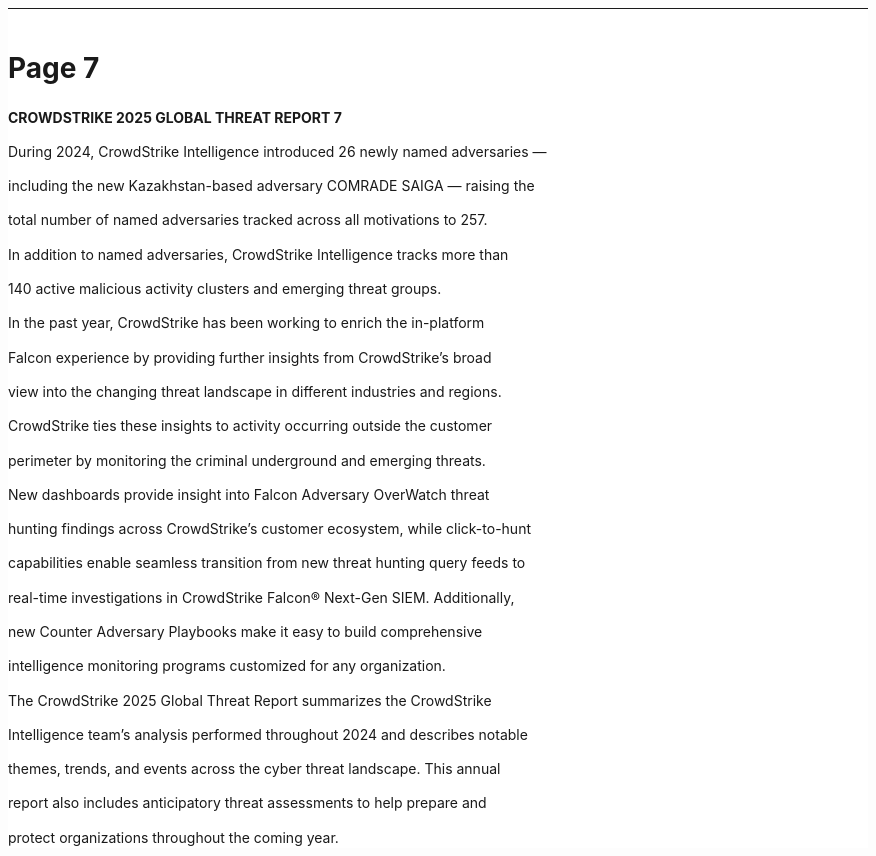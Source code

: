
---

# Page 7

**CROWDSTRIKE 2025 GLOBAL THREAT REPORT
7**

During 2024, CrowdStrike Intelligence introduced 26 newly named adversaries —

including the new Kazakhstan-based adversary COMRADE SAIGA — raising the

total number of named adversaries tracked across all motivations to 257.

In addition to named adversaries, CrowdStrike Intelligence tracks more than

140 active malicious activity clusters and emerging threat groups.

In the past year, CrowdStrike has been working to enrich the in-platform

Falcon experience by providing further insights from CrowdStrike’s broad

view into the changing threat landscape in different industries and regions.

CrowdStrike ties these insights to activity occurring outside the customer

perimeter by monitoring the criminal underground and emerging threats.

New dashboards provide insight into Falcon Adversary OverWatch threat

hunting findings across CrowdStrike’s customer ecosystem, while click-to-hunt

capabilities enable seamless transition from new threat hunting query feeds to

real-time investigations in CrowdStrike Falcon® Next-Gen SIEM. Additionally,

new Counter Adversary Playbooks make it easy to build comprehensive

intelligence monitoring programs customized for any organization.

The CrowdStrike 2025 Global Threat Report summarizes the CrowdStrike

Intelligence team’s analysis performed throughout 2024 and describes notable

themes, trends, and events across the cyber threat landscape. This annual

report also includes anticipatory threat assessments to help prepare and

protect organizations throughout the coming year.
